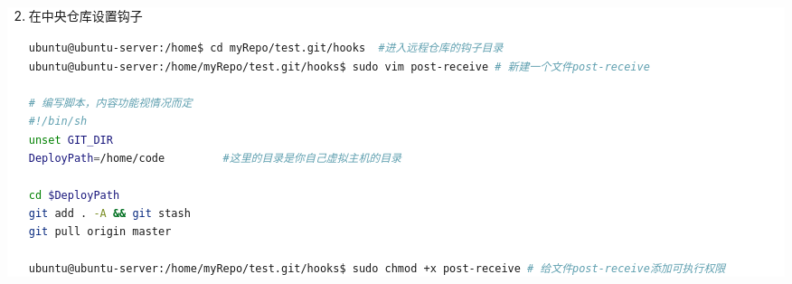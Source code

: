 2. 在中央仓库设置钩子

   ```bash
   ubuntu@ubuntu-server:/home$ cd myRepo/test.git/hooks  #进入远程仓库的钩子目录
   ubuntu@ubuntu-server:/home/myRepo/test.git/hooks$ sudo vim post-receive # 新建一个文件post-receive
   
   # 编写脚本，内容功能视情况而定
   #!/bin/sh
   unset GIT_DIR
   DeployPath=/home/code         #这里的目录是你自己虚拟主机的目录
   
   cd $DeployPath
   git add . -A && git stash
   git pull origin master
   
   ubuntu@ubuntu-server:/home/myRepo/test.git/hooks$ sudo chmod +x post-receive # 给文件post-receive添加可执行权限
   ```

   

